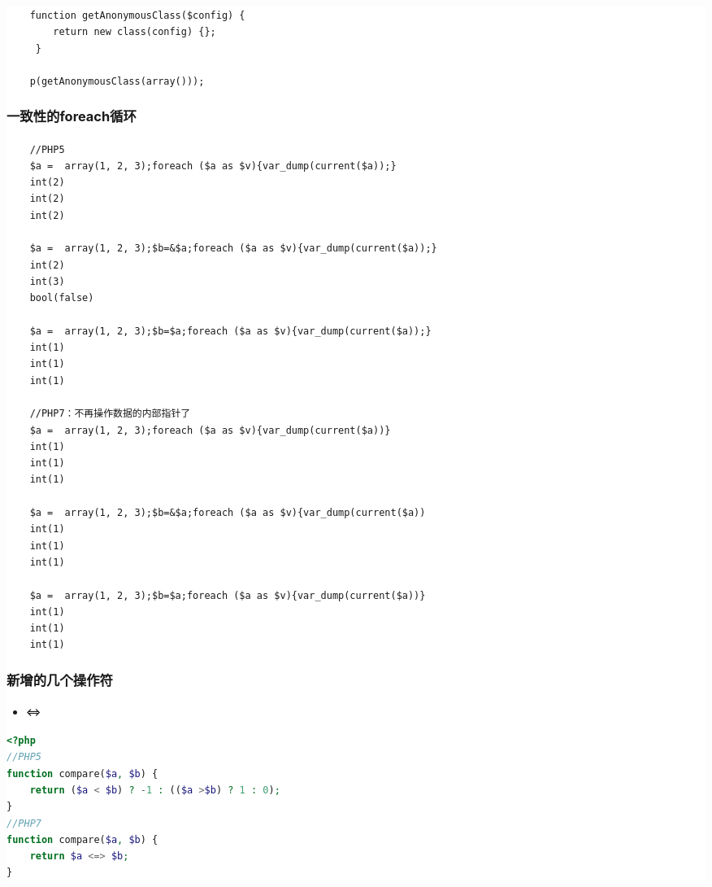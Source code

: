 ```
    function getAnonymousClass($config) {
        return new class(config) {};
     }
    
    p(getAnonymousClass(array()));
```

### 一致性的foreach循环
```
    //PHP5
    $a =  array(1, 2, 3);foreach ($a as $v){var_dump(current($a));}
    int(2)
    int(2)
    int(2)
    
    $a =  array(1, 2, 3);$b=&$a;foreach ($a as $v){var_dump(current($a));}
    int(2)
    int(3)
    bool(false)
    
    $a =  array(1, 2, 3);$b=$a;foreach ($a as $v){var_dump(current($a));}
    int(1)
    int(1)
    int(1)
    
    //PHP7：不再操作数据的内部指针了
    $a =  array(1, 2, 3);foreach ($a as $v){var_dump(current($a))}
    int(1)
    int(1)
    int(1)
    
    $a =  array(1, 2, 3);$b=&$a;foreach ($a as $v){var_dump(current($a))
    int(1)
    int(1)
    int(1)
    
    $a =  array(1, 2, 3);$b=$a;foreach ($a as $v){var_dump(current($a))}
    int(1)
    int(1)
    int(1)
```
### 新增的几个操作符

- <=>

```php
<?php
//PHP5
function compare($a, $b) {
    return ($a < $b) ? -1 : (($a >$b) ? 1 : 0);
}
//PHP7
function compare($a, $b) {
    return $a <=> $b;
}

```
